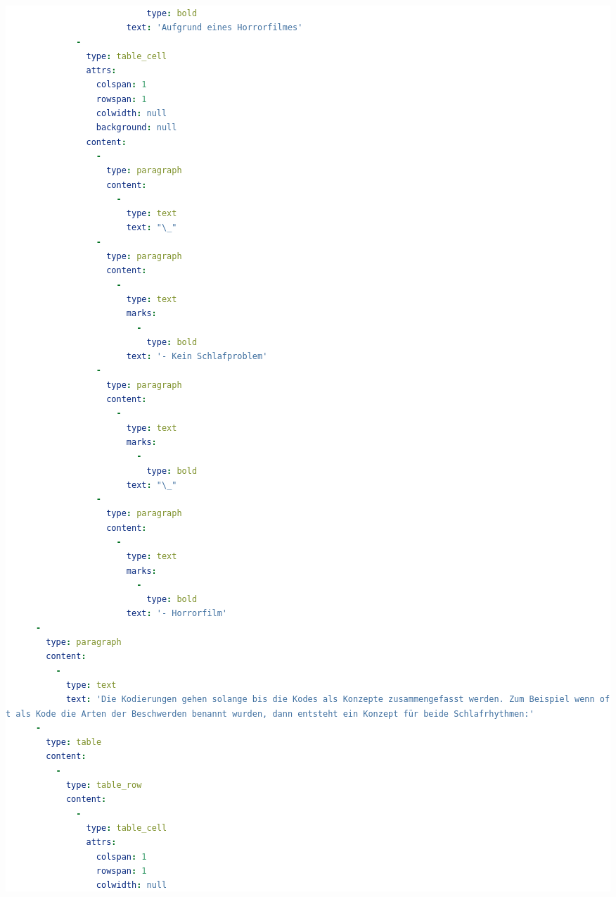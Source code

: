 ```yaml
                            type: bold
                        text: 'Aufgrund eines Horrorfilmes'
              -
                type: table_cell
                attrs:
                  colspan: 1
                  rowspan: 1
                  colwidth: null
                  background: null
                content:
                  -
                    type: paragraph
                    content:
                      -
                        type: text
                        text: "\_"
                  -
                    type: paragraph
                    content:
                      -
                        type: text
                        marks:
                          -
                            type: bold
                        text: '- Kein Schlafproblem'
                  -
                    type: paragraph
                    content:
                      -
                        type: text
                        marks:
                          -
                            type: bold
                        text: "\_"
                  -
                    type: paragraph
                    content:
                      -
                        type: text
                        marks:
                          -
                            type: bold
                        text: '- Horrorfilm'
      -
        type: paragraph
        content:
          -
            type: text
            text: 'Die Kodierungen gehen solange bis die Kodes als Konzepte zusammengefasst werden. Zum Beispiel wenn oft als Kode die Arten der Beschwerden benannt wurden, dann entsteht ein Konzept für beide Schlafrhythmen:'
      -
        type: table
        content:
          -
            type: table_row
            content:
              -
                type: table_cell
                attrs:
                  colspan: 1
                  rowspan: 1
                  colwidth: null
```